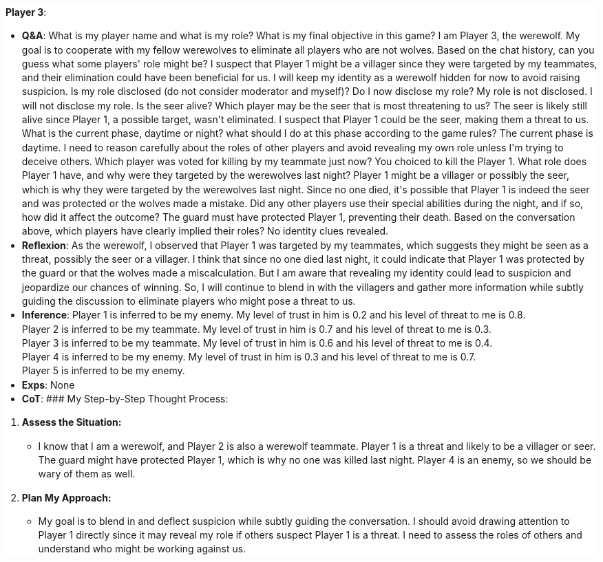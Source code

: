 **Player 3**:  
- **Q&A**: What is my player name and what is my role? What is my final objective in this game? I am Player 3, the werewolf. My goal is to cooperate with my fellow werewolves to eliminate all players who are not wolves.
Based on the chat history, can you guess what some players' role might be? I suspect that Player 1 might be a villager since they were targeted by my teammates, and their elimination could have been beneficial for us. I will keep my identity as a werewolf hidden for now to avoid raising suspicion.
Is my role disclosed (do not consider moderator and myself)? Do I now disclose my role? My role is not disclosed. I will not disclose my role.
Is the seer alive? Which player may be the seer that is most threatening to us? The seer is likely still alive since Player 1, a possible target, wasn't eliminated. I suspect that Player 1 could be the seer, making them a threat to us.
What is the current phase, daytime or night? what should I do at this phase according to the game rules? The current phase is daytime. I need to reason carefully about the roles of other players and avoid revealing my own role unless I'm trying to deceive others.
Which player was voted for killing by my teammate just now? You choiced to kill the Player 1.
What role does Player 1 have, and why were they targeted by the werewolves last night? Player 1 might be a villager or possibly the seer, which is why they were targeted by the werewolves last night. Since no one died, it's possible that Player 1 is indeed the seer and was protected or the wolves made a mistake.
Did any other players use their special abilities during the night, and if so, how did it affect the outcome? The guard must have protected Player 1, preventing their death.
Based on the conversation above, which players have clearly implied their roles? No identity clues revealed.  
- **Reflexion**: As the werewolf, I observed that Player 1 was targeted by my teammates, which suggests they might be seen as a threat, possibly the seer or a villager. I think that since no one died last night, it could indicate that Player 1 was protected by the guard or that the wolves made a miscalculation. But I am aware that revealing my identity could lead to suspicion and jeopardize our chances of winning. So, I will continue to blend in with the villagers and gather more information while subtly guiding the discussion to eliminate players who might pose a threat to us.  
- **Inference**: Player 1 is inferred to be my enemy. My level of trust in him is 0.2 and his level of threat to me is 0.8.  
Player 2 is inferred to be my teammate. My level of trust in him is 0.7 and his level of threat to me is 0.3.  
Player 3 is inferred to be my teammate. My level of trust in him is 0.6 and his level of threat to me is 0.4.  
Player 4 is inferred to be my enemy. My level of trust in him is 0.3 and his level of threat to me is 0.7.  
Player 5 is inferred to be my enemy.  
- **Exps**: None  
- **CoT**: ### My Step-by-Step Thought Process:

1. **Assess the Situation:**
   - I know that I am a werewolf, and Player 2 is also a werewolf teammate. Player 1 is a threat and likely to be a villager or seer. The guard might have protected Player 1, which is why no one was killed last night. Player 4 is an enemy, so we should be wary of them as well.

2. **Plan My Approach:**
   - My goal is to blend in and deflect suspicion while subtly guiding the conversation. I should avoid drawing attention to Player 1 directly since it may reveal my role if others suspect Player 1 is a threat. I need to assess the roles of others and understand who might be working against us.
